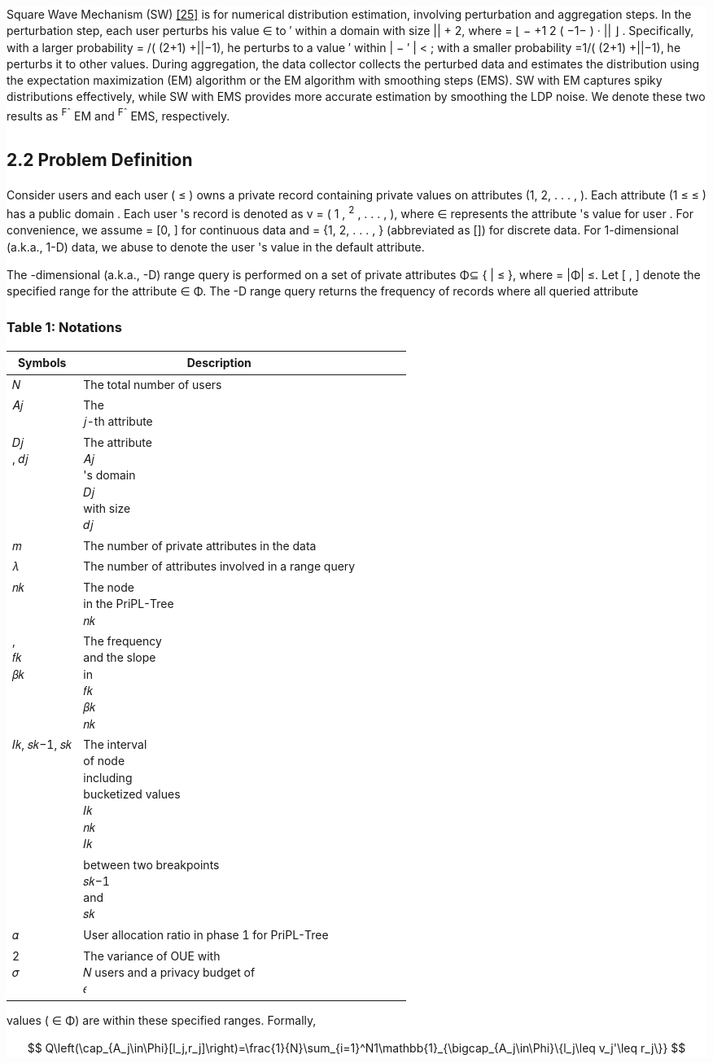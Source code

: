 Square Wave Mechanism (SW) [\[25\]](#page-12-17) is for numerical distribution estimation, involving perturbation and aggregation steps. In the perturbation step, each user perturbs his value ∈ to ′ within a domain with size || + 2, where = ⌊︂ − +1 2 ( −1− ) · || ⌋︂ . Specifically, with a larger probability = /( (2+1) +||−1), he perturbs to a value ′ within | − ′ | < ; with a smaller probability =1/( (2+1) +||−1), he perturbs it to other values. During aggregation, the data collector collects the perturbed data and estimates the distribution using the expectation maximization (EM) algorithm or the EM algorithm with smoothing steps (EMS). SW with EM captures spiky distributions effectively, while SW with EMS provides more accurate estimation by smoothing the LDP noise. We denote these two results as <sup>F</sup><sup>ˆ</sup> EM and <sup>F</sup><sup>ˆ</sup> EMS, respectively.

## 2.2 Problem Definition

Consider users and each user ( ≤ ) owns a private record containing private values on attributes (1, 2, . . . , ). Each attribute (1 ≤ ≤ ) has a public domain . Each user 's record is denoted as v = ( 1 , <sup>2</sup> , . . . , ), where ∈ represents the attribute 's value for user . For convenience, we assume = [0, ] for continuous data and = {1, 2, . . . , } (abbreviated as []) for discrete data. For 1-dimensional (a.k.a., 1-D) data, we abuse to denote the user 's value in the default attribute.

The -dimensional (a.k.a., -D) range query is performed on a set of private attributes Φ⊆ { | ≤ }, where = |Φ| ≤. Let [ , ] denote the specified range for the attribute ∈ Φ. The -D range query returns the frequency of records where all queried attribute

### Table 1: Notations


| Symbols | Description | | | | |
|---------------|--------------------------------------------------------------------------------|--|--|--|--|
| 𝑁 | The total number of users | | | | |
| 𝐴𝑗 | The<br>𝑗-th attribute | | | | |
| 𝐷𝑗<br>, 𝑑𝑗 | The attribute<br>𝐴𝑗<br>'s domain<br>𝐷𝑗<br>with size<br>𝑑𝑗 | | | | |
| 𝑚 | The number of private attributes in the data | | | | |
| 𝜆 | The number of attributes involved in a range query | | | | |
| 𝑛𝑘 | The node<br>in the PriPL-Tree<br>𝑛𝑘 | | | | |
| ,<br>𝑓𝑘<br>𝛽𝑘 | The frequency<br>and the slope<br>in<br>𝑓𝑘<br>𝛽𝑘<br>𝑛𝑘 | | | | |
| 𝐼𝑘, 𝑠𝑘−1, 𝑠𝑘 | The interval<br>of node<br>including<br> bucketized values<br>𝐼𝑘<br>𝑛𝑘<br> 𝐼𝑘 | | | | |
| | between two breakpoints<br>𝑠𝑘−1<br>and<br>𝑠𝑘 | | | | |
| 𝛼 | User allocation ratio in phase 1 for PriPL-Tree | | | | |
| 2<br>𝜎 | The variance of OUE with<br>𝑁 users and a privacy budget of<br>𝜖 | | | | |

values ( ∈ Φ) are within these specified ranges. Formally,

$$
Q\left(\cap_{A_j\in\Phi}[l_j,r_j]\right)=\frac{1}{N}\sum_{i=1}^N1\mathbb{1}_{\bigcap_{A_j\in\Phi}\{l_j\leq v_j'\leq r_j\}}
$$
